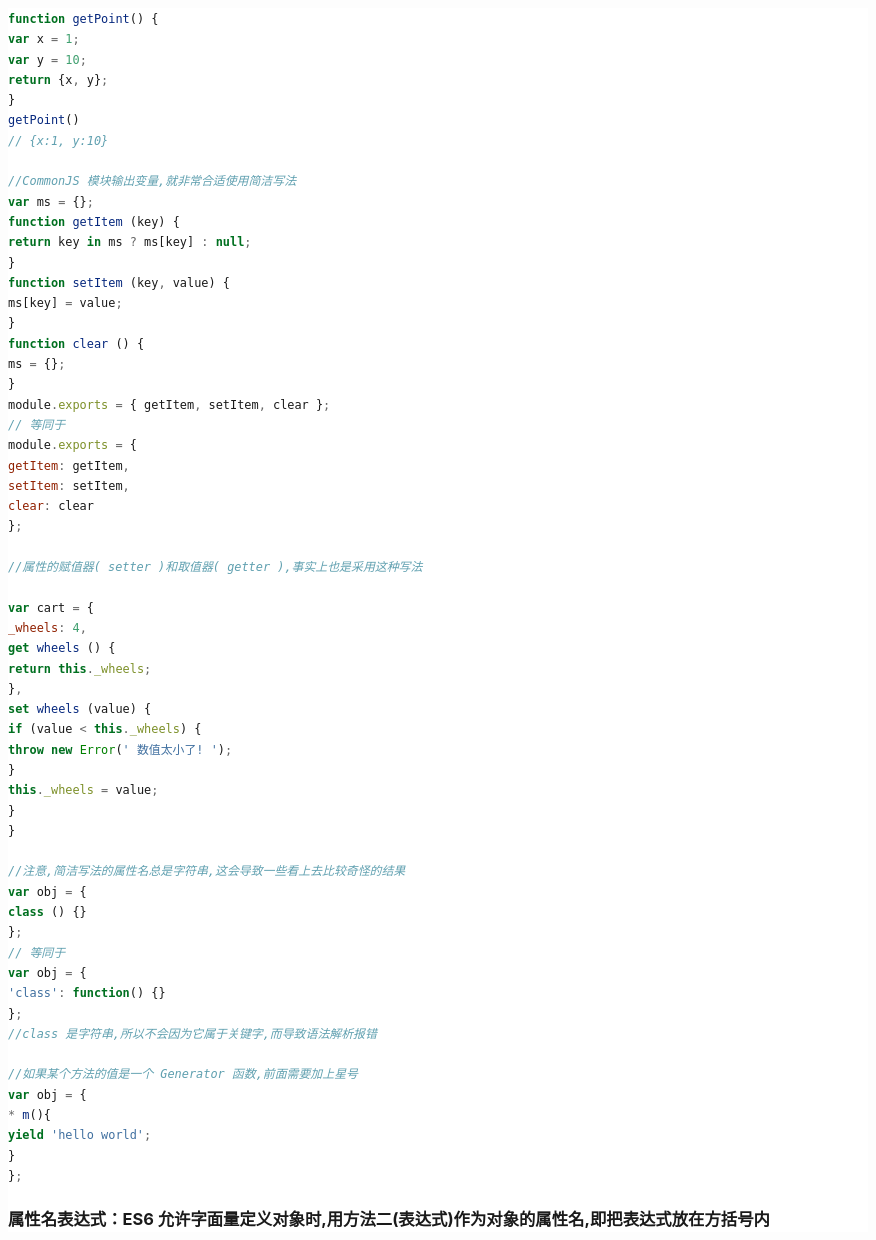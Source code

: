 ```javascript
function getPoint() {
var x = 1;
var y = 10;
return {x, y};
}
getPoint()
// {x:1, y:10}

//CommonJS 模块输出变量,就非常合适使用简洁写法
var ms = {};
function getItem (key) {
return key in ms ? ms[key] : null;
}
function setItem (key, value) {
ms[key] = value;
}
function clear () {
ms = {};
}
module.exports = { getItem, setItem, clear };
// 等同于
module.exports = {
getItem: getItem,
setItem: setItem,
clear: clear
};

//属性的赋值器( setter )和取值器( getter ),事实上也是采用这种写法

var cart = {
_wheels: 4,
get wheels () {
return this._wheels;
},
set wheels (value) {
if (value < this._wheels) {
throw new Error(' 数值太小了! ');
}
this._wheels = value;
}
}

//注意,简洁写法的属性名总是字符串,这会导致一些看上去比较奇怪的结果
var obj = {
class () {}
};
// 等同于
var obj = {
'class': function() {}
};
//class 是字符串,所以不会因为它属于关键字,而导致语法解析报错

//如果某个方法的值是一个 Generator 函数,前面需要加上星号
var obj = {
* m(){
yield 'hello world';
}
};

```
### 属性名表达式：ES6 允许字面量定义对象时,用方法二(表达式)作为对象的属性名,即把表达式放在方括号内
```javascript
```

[lastWord]: 'world'